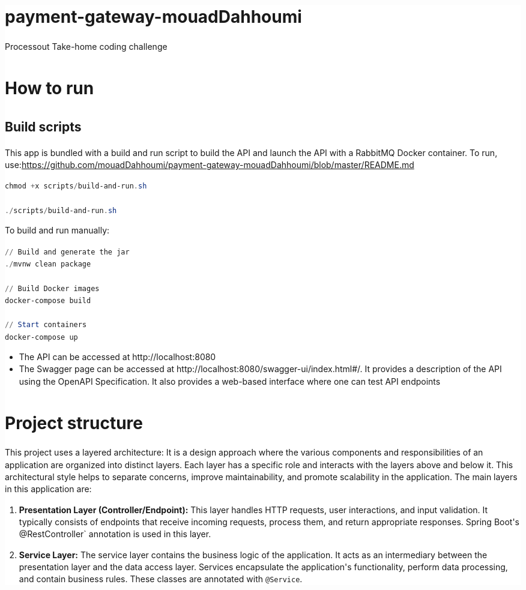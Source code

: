 # payment-gateway-mouadDahhoumi
Processout Take-home coding challenge 

# How to run

## Build scripts

This app is bundled with a build and run script to build the API and launch the API with a RabbitMQ Docker container.
To run, use:https://github.com/mouadDahhoumi/payment-gateway-mouadDahhoumi/blob/master/README.md
```powershell
chmod +x scripts/build-and-run.sh

./scripts/build-and-run.sh
```

To build and run manually:
```powershell
// Build and generate the jar
./mvnw clean package

// Build Docker images
docker-compose build

// Start containers
docker-compose up
```

- The API can be accessed at http://localhost:8080
- The Swagger page can be accessed at http://localhost:8080/swagger-ui/index.html#/. It provides a description of the API using the OpenAPI Specification. It also provides a web-based interface where one can test API endpoints

# Project structure

This project uses a layered architecture: It is a design approach where the various components and responsibilities of an application are organized into distinct layers. Each layer has a specific role and interacts with the layers above and below it. This architectural style helps to separate concerns, improve maintainability, and promote scalability in the application. The main layers in this application are:
1. **Presentation Layer (Controller/Endpoint):** This layer handles HTTP requests, user interactions, and input validation. It typically consists of endpoints that receive incoming requests, process them, and return appropriate responses. Spring Boot's @RestController` annotation is used in this layer.

2. **Service Layer:** The service layer contains the business logic of the application. It acts as an intermediary between the presentation layer and the data access layer. Services encapsulate the application's functionality, perform data processing, and contain business rules. These classes are annotated with `@Service`.
